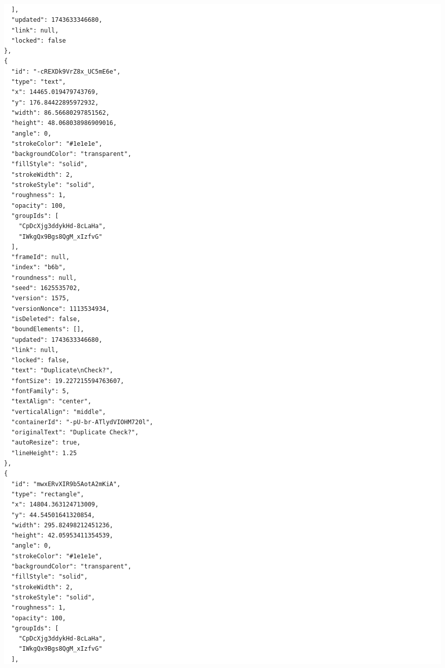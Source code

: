       ],
      "updated": 1743633346680,
      "link": null,
      "locked": false
    },
    {
      "id": "-cREXDk9VrZ8x_UC5mE6e",
      "type": "text",
      "x": 14465.019479743769,
      "y": 176.84422895972932,
      "width": 86.56680297851562,
      "height": 48.068038986909016,
      "angle": 0,
      "strokeColor": "#1e1e1e",
      "backgroundColor": "transparent",
      "fillStyle": "solid",
      "strokeWidth": 2,
      "strokeStyle": "solid",
      "roughness": 1,
      "opacity": 100,
      "groupIds": [
        "CpDcXjg3ddykHd-8cLaHa",
        "IWkgQx9Bgs8QgM_xIzfvG"
      ],
      "frameId": null,
      "index": "b6b",
      "roundness": null,
      "seed": 1625535702,
      "version": 1575,
      "versionNonce": 1113534934,
      "isDeleted": false,
      "boundElements": [],
      "updated": 1743633346680,
      "link": null,
      "locked": false,
      "text": "Duplicate\nCheck?",
      "fontSize": 19.227215594763607,
      "fontFamily": 5,
      "textAlign": "center",
      "verticalAlign": "middle",
      "containerId": "-pU-br-ATlydVIOHM720l",
      "originalText": "Duplicate Check?",
      "autoResize": true,
      "lineHeight": 1.25
    },
    {
      "id": "mwxERvXIR9b5AotA2mKiA",
      "type": "rectangle",
      "x": 14804.363124713009,
      "y": 44.54501641320854,
      "width": 295.82498212451236,
      "height": 42.05953411354539,
      "angle": 0,
      "strokeColor": "#1e1e1e",
      "backgroundColor": "transparent",
      "fillStyle": "solid",
      "strokeWidth": 2,
      "strokeStyle": "solid",
      "roughness": 1,
      "opacity": 100,
      "groupIds": [
        "CpDcXjg3ddykHd-8cLaHa",
        "IWkgQx9Bgs8QgM_xIzfvG"
      ],